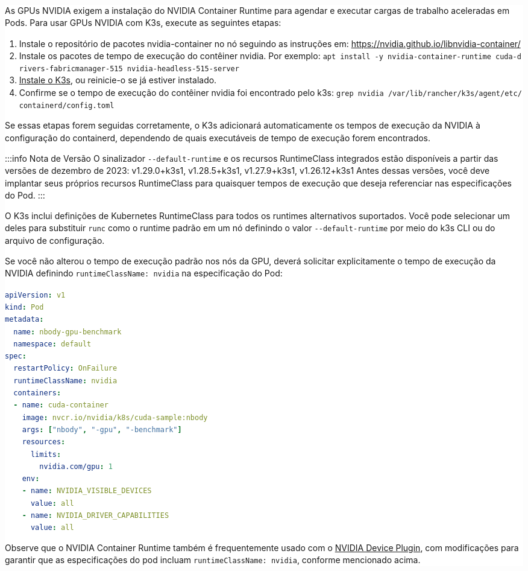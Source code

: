 As GPUs NVIDIA exigem a instalação do NVIDIA Container Runtime para agendar e executar cargas de trabalho aceleradas em Pods. Para usar GPUs NVIDIA com K3s, execute as seguintes etapas:

1. Instale o repositório de pacotes nvidia-container no nó seguindo as instruções em:
    https://nvidia.github.io/libnvidia-container/
2. Instale os pacotes de tempo de execução do contêiner nvidia. Por exemplo:
   `apt install -y nvidia-container-runtime cuda-drivers-fabricmanager-515 nvidia-headless-515-server`
3. [Instale o K3s](./installation), ou reinicie-o se já estiver instalado.
4. Confirme se o tempo de execução do contêiner nvidia foi encontrado pelo k3s:
    `grep nvidia /var/lib/rancher/k3s/agent/etc/containerd/config.toml`

Se essas etapas forem seguidas corretamente, o K3s adicionará automaticamente os tempos de execução da NVIDIA à configuração do containerd, dependendo de quais executáveis ​​de tempo de execução forem encontrados.

:::info Nota de Versão
O sinalizador `--default-runtime` e os recursos RuntimeClass integrados estão disponíveis a partir das versões de dezembro de 2023: v1.29.0+k3s1, v1.28.5+k3s1, v1.27.9+k3s1, v1.26.12+k3s1
Antes dessas versões, você deve implantar seus próprios recursos RuntimeClass para quaisquer tempos de execução que deseja referenciar nas especificações do Pod.
:::

O K3s inclui definições de Kubernetes RuntimeClass para todos os runtimes alternativos suportados. Você pode selecionar um deles para substituir `runc` como o runtime padrão em um nó definindo o valor `--default-runtime` por meio do k3s CLI ou do arquivo de configuração.

Se você não alterou o tempo de execução padrão nos nós da GPU, deverá solicitar explicitamente o tempo de execução da NVIDIA definindo `runtimeClassName: nvidia` na especificação do Pod:
```yaml
apiVersion: v1
kind: Pod
metadata:
  name: nbody-gpu-benchmark
  namespace: default
spec:
  restartPolicy: OnFailure
  runtimeClassName: nvidia
  containers:
  - name: cuda-container
    image: nvcr.io/nvidia/k8s/cuda-sample:nbody
    args: ["nbody", "-gpu", "-benchmark"]
    resources:
      limits:
        nvidia.com/gpu: 1
    env:
    - name: NVIDIA_VISIBLE_DEVICES
      value: all
    - name: NVIDIA_DRIVER_CAPABILITIES
      value: all
```

Observe que o NVIDIA Container Runtime também é frequentemente usado com o [NVIDIA Device Plugin](https://github.com/NVIDIA/k8s-device-plugin/), com modificações para garantir que as especificações do pod incluam `runtimeClassName: nvidia`, conforme mencionado acima.

